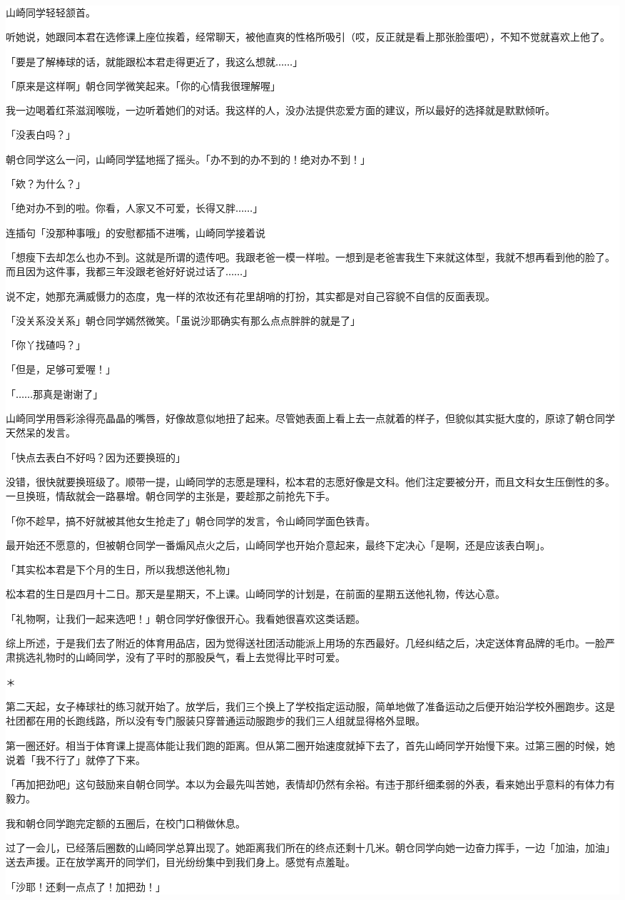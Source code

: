 山崎同学轻轻颔首。

听她说，她跟同本君在选修课上座位挨着，经常聊天，被他直爽的性格所吸引（哎，反正就是看上那张脸蛋吧），不知不觉就喜欢上他了。

「要是了解棒球的话，就能跟松本君走得更近了，我这么想就……」

「原来是这样啊」朝仓同学微笑起来。「你的心情我很理解喔」

我一边喝着红茶滋润喉咙，一边听着她们的对话。我这样的人，没办法提供恋爱方面的建议，所以最好的选择就是默默倾听。

「没表白吗？」

朝仓同学这么一问，山崎同学猛地摇了摇头。「办不到的办不到的！绝对办不到！」

「欸？为什么？」

「绝对办不到的啦。你看，人家又不可爱，长得又胖……」

连插句「没那种事哦」的安慰都插不进嘴，山崎同学接着说

「想瘦下去却怎么也办不到。这就是所谓的遗传吧。我跟老爸一模一样啦。一想到是老爸害我生下来就这体型，我就不想再看到他的脸了。而且因为这件事，我都三年没跟老爸好好说过话了……」

说不定，她那充满威慑力的态度，鬼一样的浓妆还有花里胡哨的打扮，其实都是对自己容貌不自信的反面表现。

「没关系没关系」朝仓同学嫣然微笑。「虽说沙耶确实有那么点点胖胖的就是了」

「你丫找碴吗？」

「但是，足够可爱喔！」

「……那真是谢谢了」

山崎同学用唇彩涂得亮晶晶的嘴唇，好像故意似地扭了起来。尽管她表面上看上去一点就着的样子，但貌似其实挺大度的，原谅了朝仓同学天然呆的发言。

「快点去表白不好吗？因为还要换班的」

没错，很快就要换班级了。顺带一提，山崎同学的志愿是理科，松本君的志愿好像是文科。他们注定要被分开，而且文科女生压倒性的多。一旦换班，情敌就会一路暴增。朝仓同学的主张是，要趁那之前抢先下手。

「你不趁早，搞不好就被其他女生抢走了」朝仓同学的发言，令山崎同学面色铁青。

最开始还不愿意的，但被朝仓同学一番煽风点火之后，山崎同学也开始介意起来，最终下定决心「是啊，还是应该表白啊」。

「其实松本君是下个月的生日，所以我想送他礼物」

松本君的生日是四月十二日。那天是星期天，不上课。山崎同学的计划是，在前面的星期五送他礼物，传达心意。

「礼物啊，让我们一起来选吧！」朝仓同学好像很开心。我看她很喜欢这类话题。

综上所述，于是我们去了附近的体育用品店，因为觉得送社团活动能派上用场的东西最好。几经纠结之后，决定送体育品牌的毛巾。一脸严肃挑选礼物时的山崎同学，没有了平时的那股戾气，看上去觉得比平时可爱。

＊

第二天起，女子棒球社的练习就开始了。放学后，我们三个换上了学校指定运动服，简单地做了准备运动之后便开始沿学校外圈跑步。这是社团都在用的长跑线路，所以没有专门服装只穿普通运动服跑步的我们三人组就显得格外显眼。

第一圈还好。相当于体育课上提高体能让我们跑的距离。但从第二圈开始速度就掉下去了，首先山崎同学开始慢下来。过第三圈的时候，她说着「我不行了」就停了下来。

「再加把劲吧」这句鼓励来自朝仓同学。本以为会最先叫苦她，表情却仍然有余裕。有违于那纤细柔弱的外表，看来她出乎意料的有体力有毅力。

我和朝仓同学跑完定额的五圈后，在校门口稍做休息。

过了一会儿，已经落后圈数的山崎同学总算出现了。她距离我们所在的终点还剩十几米。朝仓同学向她一边奋力挥手，一边「加油，加油」送去声援。正在放学离开的同学们，目光纷纷集中到我们身上。感觉有点羞耻。

「沙耶！还剩一点点了！加把劲！」
